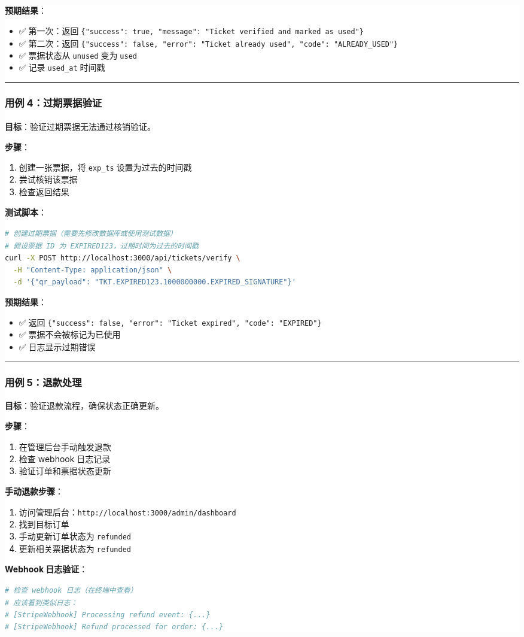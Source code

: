 **预期结果**：
- ✅ 第一次：返回 `{"success": true, "message": "Ticket verified and marked as used"}`
- ✅ 第二次：返回 `{"success": false, "error": "Ticket already used", "code": "ALREADY_USED"}`
- ✅ 票据状态从 `unused` 变为 `used`
- ✅ 记录 `used_at` 时间戳

---

### 用例 4：过期票据验证

**目标**：验证过期票据无法通过核销验证。

**步骤**：
1. 创建一张票据，将 `exp_ts` 设置为过去的时间戳
2. 尝试核销该票据
3. 检查返回结果

**测试脚本**：
```bash
# 创建过期票据（需要先修改数据库或使用测试数据）
# 假设票据 ID 为 EXPIRED123，过期时间为过去的时间戳
curl -X POST http://localhost:3000/api/tickets/verify \
  -H "Content-Type: application/json" \
  -d '{"qr_payload": "TKT.EXPIRED123.1000000000.EXPIRED_SIGNATURE"}'
```

**预期结果**：
- ✅ 返回 `{"success": false, "error": "Ticket expired", "code": "EXPIRED"}`
- ✅ 票据不会被标记为已使用
- ✅ 日志显示过期错误

---

### 用例 5：退款处理

**目标**：验证退款流程，确保状态正确更新。

**步骤**：
1. 在管理后台手动触发退款
2. 检查 webhook 日志记录
3. 验证订单和票据状态更新

**手动退款步骤**：
1. 访问管理后台：`http://localhost:3000/admin/dashboard`
2. 找到目标订单
3. 手动更新订单状态为 `refunded`
4. 更新相关票据状态为 `refunded`

**Webhook 日志验证**：
```bash
# 检查 webhook 日志（在终端中查看）
# 应该看到类似日志：
# [StripeWebhook] Processing refund event: {...}
# [StripeWebhook] Refund processed for order: {...}
```
